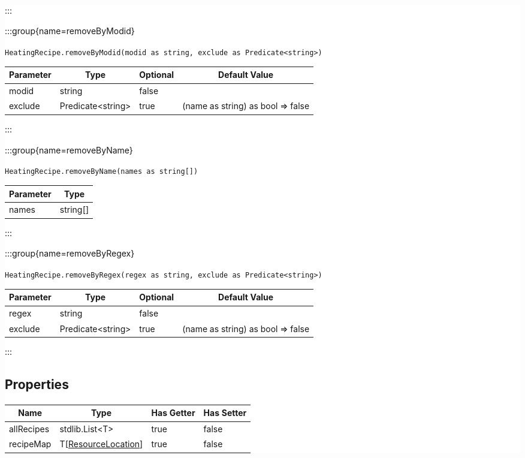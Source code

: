:::

:::group{name=removeByModid}

```zenscript
HeatingRecipe.removeByModid(modid as string, exclude as Predicate<string>)
```

| Parameter |          Type           | Optional |           Default Value           |
|-----------|-------------------------|----------|-----------------------------------|
| modid     | string                  | false    |                                   |
| exclude   | Predicate&lt;string&gt; | true     | (name as string) as bool => false |


:::

:::group{name=removeByName}

```zenscript
HeatingRecipe.removeByName(names as string[])
```

| Parameter |   Type   |
|-----------|----------|
| names     | string[] |


:::

:::group{name=removeByRegex}

```zenscript
HeatingRecipe.removeByRegex(regex as string, exclude as Predicate<string>)
```

| Parameter |          Type           | Optional |           Default Value           |
|-----------|-------------------------|----------|-----------------------------------|
| regex     | string                  | false    |                                   |
| exclude   | Predicate&lt;string&gt; | true     | (name as string) as bool => false |


:::


## Properties

|    Name    |                             Type                              | Has Getter | Has Setter |
|------------|---------------------------------------------------------------|------------|------------|
| allRecipes | stdlib.List&lt;T&gt;                                          | true       | false      |
| recipeMap  | T[[ResourceLocation](/vanilla/api/resource/ResourceLocation)] | true       | false      |

